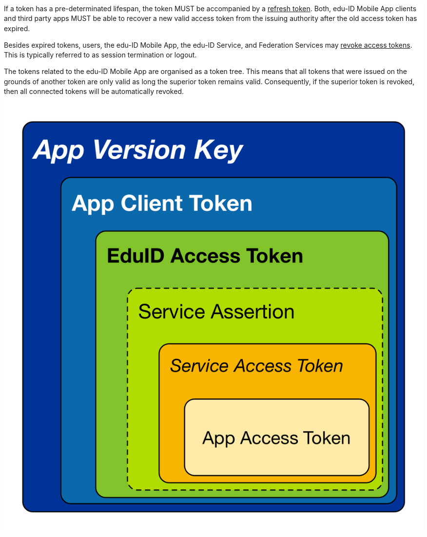 If a token has a pre-determinated lifespan, the token MUST be accompanied by a [refresh token](https://tools.ietf.org/html/rfc6749#section-6). Both, edu-ID Mobile App clients and third party apps MUST be able to recover a new valid access token from the issuing authority after the old access token has expired.

Besides expired tokens, users, the edu-ID Mobile App, the edu-ID Service, and Federation Services may [revoke access tokens](https://tools.ietf.org/html/rfc7009). This is typically referred to as session termination or logout.

The tokens related to the edu-ID Mobile App are organised as a token tree. This means that all tokens that were issued on the grounds of another token are only valid as long the superior token remains valid. Consequently, if the superior token is revoked, then all connected tokens will be automatically revoked.

![edu-ID Token Tree](images/eduid_app_token_revokation_tree.png)
